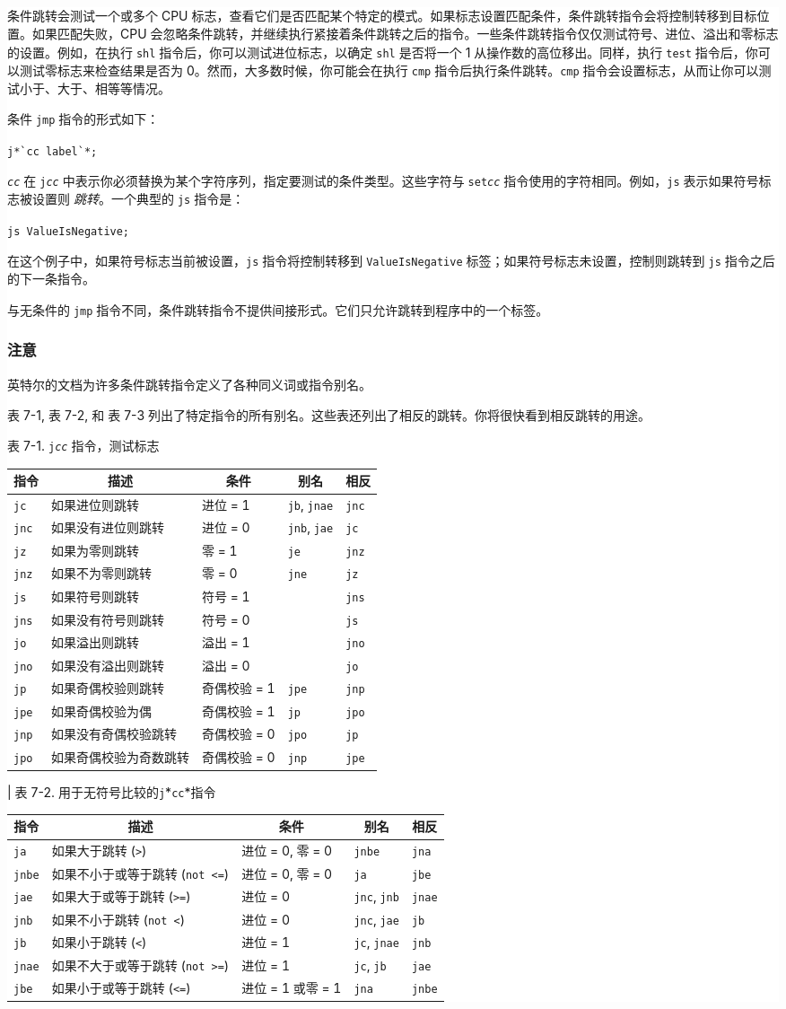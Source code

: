 条件跳转会测试一个或多个 CPU 标志，查看它们是否匹配某个特定的模式。如果标志设置匹配条件，条件跳转指令会将控制转移到目标位置。如果匹配失败，CPU 会忽略条件跳转，并继续执行紧接着条件跳转之后的指令。一些条件跳转指令仅仅测试符号、进位、溢出和零标志的设置。例如，在执行 `shl` 指令后，你可以测试进位标志，以确定 `shl` 是否将一个 1 从操作数的高位移出。同样，执行 `test` 指令后，你可以测试零标志来检查结果是否为 0。然而，大多数时候，你可能会在执行 `cmp` 指令后执行条件跳转。`cmp` 指令会设置标志，从而让你可以测试小于、大于、相等等情况。

条件 `jmp` 指令的形式如下：

```
j*`cc label`*;
```

*`cc`* 在 `j`*`cc`* 中表示你必须替换为某个字符序列，指定要测试的条件类型。这些字符与 `set`*`cc`* 指令使用的字符相同。例如，`js` 表示如果符号标志被设置则 *跳转*。一个典型的 `js` 指令是：

```
js ValueIsNegative;
```

在这个例子中，如果符号标志当前被设置，`js` 指令将控制转移到 `ValueIsNegative` 标签；如果符号标志未设置，控制则跳转到 `js` 指令之后的下一条指令。

与无条件的 `jmp` 指令不同，条件跳转指令不提供间接形式。它们只允许跳转到程序中的一个标签。

### 注意

英特尔的文档为许多条件跳转指令定义了各种同义词或指令别名。

表 7-1, 表 7-2, 和 表 7-3 列出了特定指令的所有别名。这些表还列出了相反的跳转。你将很快看到相反跳转的用途。

表 7-1. `j`*`cc`* 指令，测试标志

| 指令 | 描述 | 条件 | 别名 | 相反 |
| --- | --- | --- | --- | --- |
| `jc` | 如果进位则跳转 | 进位 = 1 | `jb`, `jnae` | `jnc` |
| `jnc` | 如果没有进位则跳转 | 进位 = 0 | `jnb`, `jae` | `jc` |
| `jz` | 如果为零则跳转 | 零 = 1 | `je` | `jnz` |
| `jnz` | 如果不为零则跳转 | 零 = 0 | `jne` | `jz` |
| `js` | 如果符号则跳转 | 符号 = 1 |   | `jns` |
| `jns` | 如果没有符号则跳转 | 符号 = 0 |   | `js` |
| `jo` | 如果溢出则跳转 | 溢出 = 1 |   | `jno` |
| `jno` | 如果没有溢出则跳转 | 溢出 = 0 |   | `jo` |
| `jp` | 如果奇偶校验则跳转 | 奇偶校验 = 1 | `jpe` | `jnp` |
| `jpe` | 如果奇偶校验为偶 | 奇偶校验 = 1 | `jp` | `jpo` |
| `jnp` | 如果没有奇偶校验跳转 | 奇偶校验 = 0 | `jpo` | `jp` |
| `jpo` | 如果奇偶校验为奇数跳转 | 奇偶校验 = 0 | `jnp` | `jpe` |

| 表 7-2. 用于无符号比较的`j`*`cc`*指令

| 指令 | 描述 | 条件 | 别名 | 相反 |
| --- | --- | --- | --- | --- |
| `ja` | 如果大于跳转 (`>`) | 进位 = 0, 零 = 0 | `jnbe` | `jna` |
| `jnbe` | 如果不小于或等于跳转 (`not <=`) | 进位 = 0, 零 = 0 | `ja` | `jbe` |
| `jae` | 如果大于或等于跳转 (`>=`) | 进位 = 0 | `jnc`, `jnb` | `jnae` |
| `jnb` | 如果不小于跳转 (`not <`) | 进位 = 0 | `jnc`, `jae` | `jb` |
| `jb` | 如果小于跳转 (`<`) | 进位 = 1 | `jc`, `jnae` | `jnb` |
| `jnae` | 如果不大于或等于跳转 (`not >=`) | 进位 = 1 | `jc`, `jb` | `jae` |
| `jbe` | 如果小于或等于跳转 (`<=`) | 进位 = 1 或零 = 1 | `jna` | `jnbe` |